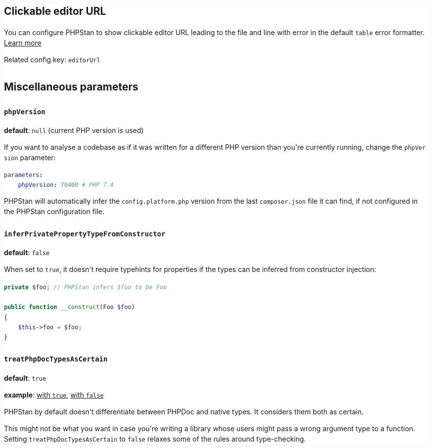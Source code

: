 [^notWantToRunWithDebug]: Although you don't want to always run PHPStan with this option.

Clickable editor URL
-----------------

You can configure PHPStan to show clickable editor URL leading to the file and line with error in the default `table` error formatter. [Learn more](/user-guide/output-format#opening-file-in-an-editor)

Related config key: `editorUrl`

Miscellaneous parameters
-----------------

### `phpVersion`

**default**: `null` (current PHP version is used)

If you want to analyse a codebase as if it was written for a different PHP version than you're currently running, change the `phpVersion` parameter:

```yaml
parameters:
    phpVersion: 70400 # PHP 7.4
```

PHPStan will automatically infer the `config.platform.php` version from the last `composer.json` file it can find, if not configured in the PHPStan configuration file.

### `inferPrivatePropertyTypeFromConstructor`

**default**: `false`

When set to `true`, it doesn't require typehints for properties if the types can be inferred from constructor injection:

```php
private $foo; // PHPStan infers $foo to be Foo

public function __construct(Foo $foo)
{
	$this->foo = $foo;
}
```

### `treatPhpDocTypesAsCertain`

**default**: `true`

**example**: [with `true`](https://phpstan.org/r/af59f2c2-9700-4c0a-9fe6-c51b70a08d43), [with `false`](https://phpstan.org/r/c7d4173c-d3ba-4857-a260-ce9cac36e399)

PHPStan by default doesn't differentiate between PHPDoc and native types. It considers them both as certain.

This might not be what you want in case you're writing a library whose users might pass a wrong argument type to a function. Setting `treatPhpDocTypesAsCertain` to `false` relaxes some of the rules around type-checking.
